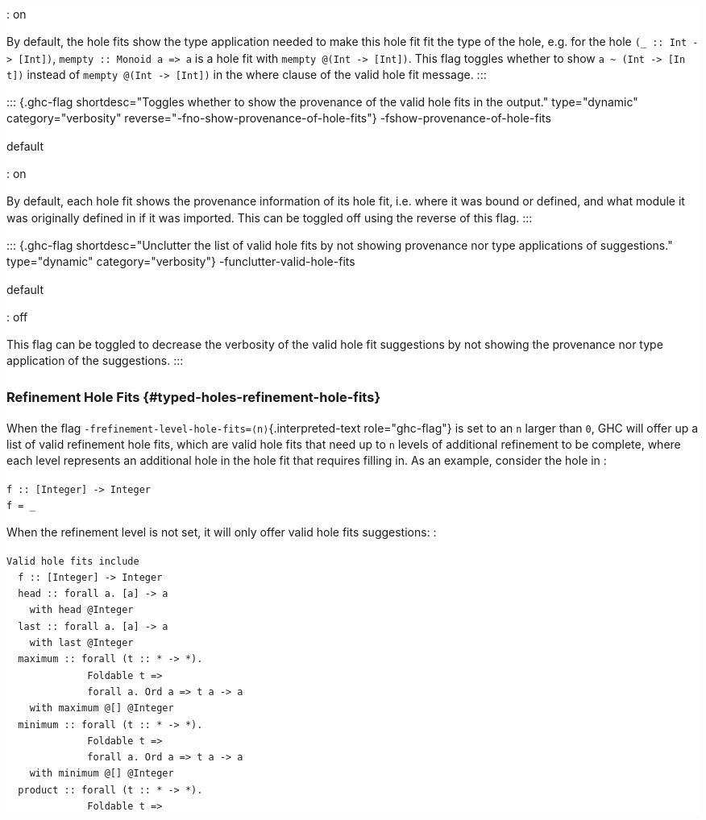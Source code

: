 :   on

By default, the hole fits show the type application needed to make this
hole fit fit the type of the hole, e.g. for the hole
`(_ :: Int -> [Int])`, `mempty :: Monoid a => a` is a hole fit with
`mempty @(Int -> [Int])`. This flag toggles whether to show
`a ~ (Int -> [Int])` instead of `mempty @(Int -> [Int])` in the where
clause of the valid hole fit message.
:::

::: {.ghc-flag shortdesc="Toggles whether to show the provenance of the valid hole fits
in the output." type="dynamic" category="verbosity" reverse="-fno-show-provenance-of-hole-fits"}
-fshow-provenance-of-hole-fits

default

:   on

By default, each hole fit shows the provenance information of its hole
fit, i.e. where it was bound or defined, and what module it was
originally defined in if it was imported. This can be toggled off using
the reverse of this flag.
:::

::: {.ghc-flag shortdesc="Unclutter the list of valid hole fits by not showing
provenance nor type applications of suggestions." type="dynamic" category="verbosity"}
-funclutter-valid-hole-fits

default

:   off

This flag can be toggled to decrease the verbosity of the valid hole fit
suggestions by not showing the provenance nor type application of the
suggestions.
:::

### Refinement Hole Fits {#typed-holes-refinement-hole-fits}

When the flag `-frefinement-level-hole-fits=⟨n⟩`{.interpreted-text
role="ghc-flag"} is set to an `n` larger than `0`, GHC will offer up a
list of valid refinement hole fits, which are valid hole fits that need
up to `n` levels of additional refinement to be complete, where each
level represents an additional hole in the hole fit that requires
filling in. As an example, consider the hole in :

    f :: [Integer] -> Integer
    f = _

When the refinement level is not set, it will only offer valid hole fits
suggestions: :

    Valid hole fits include
      f :: [Integer] -> Integer
      head :: forall a. [a] -> a
        with head @Integer
      last :: forall a. [a] -> a
        with last @Integer
      maximum :: forall (t :: * -> *).
                  Foldable t =>
                  forall a. Ord a => t a -> a
        with maximum @[] @Integer
      minimum :: forall (t :: * -> *).
                  Foldable t =>
                  forall a. Ord a => t a -> a
        with minimum @[] @Integer
      product :: forall (t :: * -> *).
                  Foldable t =>